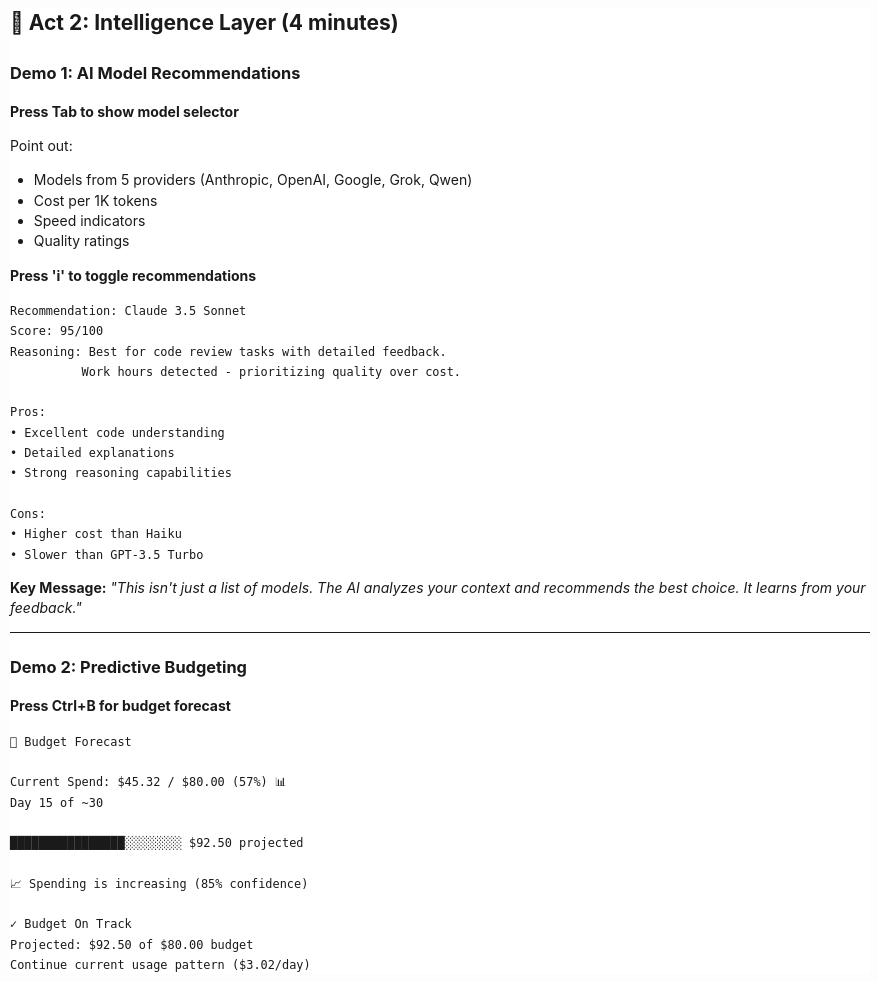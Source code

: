 
## 🧠 Act 2: Intelligence Layer (4 minutes)

### Demo 1: AI Model Recommendations

**Press Tab to show model selector**

Point out:
- Models from 5 providers (Anthropic, OpenAI, Google, Grok, Qwen)
- Cost per 1K tokens
- Speed indicators
- Quality ratings

**Press 'i' to toggle recommendations**

```
Recommendation: Claude 3.5 Sonnet
Score: 95/100
Reasoning: Best for code review tasks with detailed feedback.
          Work hours detected - prioritizing quality over cost.

Pros:
• Excellent code understanding
• Detailed explanations
• Strong reasoning capabilities

Cons:
• Higher cost than Haiku
• Slower than GPT-3.5 Turbo
```

**Key Message:**
*"This isn't just a list of models. The AI analyzes your context and recommends the best choice. It learns from your feedback."*

---

### Demo 2: Predictive Budgeting

**Press Ctrl+B for budget forecast**

```
🔮 Budget Forecast

Current Spend: $45.32 / $80.00 (57%) 📊
Day 15 of ~30

████████████████░░░░░░░░ $92.50 projected

📈 Spending is increasing (85% confidence)

✓ Budget On Track
Projected: $92.50 of $80.00 budget
Continue current usage pattern ($3.02/day)
```
